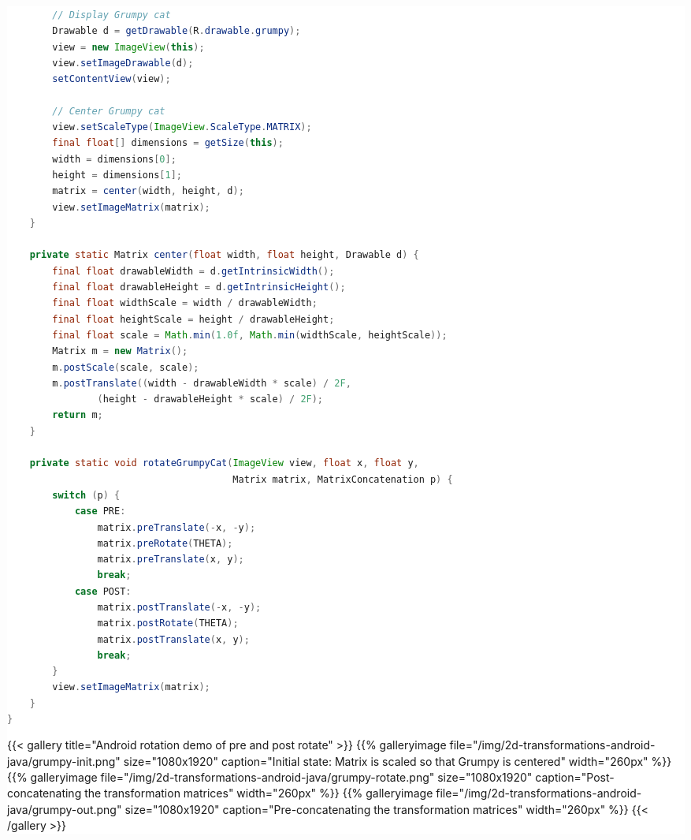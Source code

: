 ```java
        // Display Grumpy cat
        Drawable d = getDrawable(R.drawable.grumpy);
        view = new ImageView(this);
        view.setImageDrawable(d);
        setContentView(view);

        // Center Grumpy cat
        view.setScaleType(ImageView.ScaleType.MATRIX);
        final float[] dimensions = getSize(this);
        width = dimensions[0];
        height = dimensions[1];
        matrix = center(width, height, d);
        view.setImageMatrix(matrix);
    }

    private static Matrix center(float width, float height, Drawable d) {
        final float drawableWidth = d.getIntrinsicWidth();
        final float drawableHeight = d.getIntrinsicHeight();
        final float widthScale = width / drawableWidth;
        final float heightScale = height / drawableHeight;
        final float scale = Math.min(1.0f, Math.min(widthScale, heightScale));
        Matrix m = new Matrix();
        m.postScale(scale, scale);
        m.postTranslate((width - drawableWidth * scale) / 2F,
                (height - drawableHeight * scale) / 2F);
        return m;
    }

    private static void rotateGrumpyCat(ImageView view, float x, float y,
                                        Matrix matrix, MatrixConcatenation p) {
        switch (p) {
            case PRE:
                matrix.preTranslate(-x, -y);
                matrix.preRotate(THETA);
                matrix.preTranslate(x, y);
                break;
            case POST:
                matrix.postTranslate(-x, -y);
                matrix.postRotate(THETA);
                matrix.postTranslate(x, y);
                break;
        }
        view.setImageMatrix(matrix);
    }
}    
```

{{< gallery title="Android rotation demo of pre and post rotate" >}}
  {{% galleryimage file="/img/2d-transformations-android-java/grumpy-init.png"
  size="1080x1920" caption="Initial state: Matrix is scaled so that Grumpy is centered"
  width="260px" %}}
  {{% galleryimage file="/img/2d-transformations-android-java/grumpy-rotate.png"
  size="1080x1920" caption="Post-concatenating the transformation matrices"
  width="260px" %}}
  {{% galleryimage file="/img/2d-transformations-android-java/grumpy-out.png"
  size="1080x1920" caption="Pre-concatenating the transformation matrices"
  width="260px" %}}
{{< /gallery >}}


[matrices-for-developers]: ../matrices-for-developers
[jdk-affine-transform]: https://docs.oracle.com/javase/7/docs/api/java/awt/geom/AffineTransform.html
[jdk-affine-transform-src]: http://hg.openjdk.java.net/jdk7/jdk7/jdk/file/9b8c96f96a0f/src/share/classes/java/awt/geom/AffineTransform.java
[android-matrix]: https://developer.android.com/reference/android/graphics/Matrix.html
[android-matrix-src]: https://android.googlesource.com/platform/frameworks/base/+/master/graphics/java/android/graphics/Matrix.java
[android-matrix-h]: https://android.googlesource.com/platform/frameworks/base/+/master/core/jni/android/graphics/Matrix.h
[android-matrix-cpp]: https://android.googlesource.com/platform/frameworks/base/+/master/core/jni/android/graphics/Matrix.cpp
[skmatrix-h]: https://android.googlesource.com/platform/external/skia/+/master/include/core/SkMatrix.h
[skmatrix-cpp]: https://android.googlesource.com/platform/external/skia/+/master/src/core/SkMatrix.cpp
[wiki-matrix-multi]: https://en.wikipedia.org/wiki/Matrix_multiplication
[ohio-matrices]: http://web.cse.ohio-state.edu/~whmin/courses/cse5542-2013-spring/6-Transformation_II.pdf
[java-source]: https://github.com/arnaudbos/i-rant/tree/develop/static/code/2d-transformations-android-java/JavaAffineTransform
[android-source]: https://github.com/arnaudbos/i-rant/tree/develop/static/code/2d-transformations-android-java/AndroidMatrix
[bug-report]: https://code.google.com/p/android/issues/detail?id=229852&q=matrix&colspec=ID%20Status%20Priority%20Owner%20Summary%20Stars%20Reporter%20Opened
[ilaborie]: https://twitter.com/ilaborie
[HadrienToma]: https://twitter.com/HadrienToma